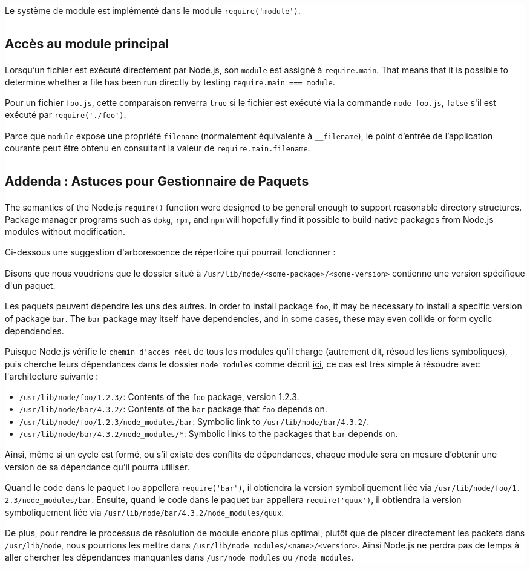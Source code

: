Le système de module est implémenté dans le module `require('module')`.

## Accès au module principal



Lorsqu’un fichier est exécuté directement par Node.js, son `module` est assigné à `require.main`. That means that it is possible to determine whether a file has been run directly by testing `require.main === module`.

Pour un fichier `foo.js`, cette comparaison renverra `true` si le fichier est exécuté via la commande `node foo.js`, `false` s'il est exécuté par `require('./foo')`.

Parce que `module` expose une propriété `filename` (normalement équivalente à `__filename`), le point d’entrée de l’application courante peut être obtenu en consultant la valeur de `require.main.filename`.

## Addenda : Astuces pour Gestionnaire de Paquets



The semantics of the Node.js `require()` function were designed to be general enough to support reasonable directory structures. Package manager programs such as `dpkg`, `rpm`, and `npm` will hopefully find it possible to build native packages from Node.js modules without modification.

Ci-dessous une suggestion d'arborescence de répertoire qui pourrait fonctionner :

Disons que nous voudrions que le dossier situé à `/usr/lib/node/<some-package>/<some-version>` contienne une version spécifique d'un paquet.

Les paquets peuvent dépendre les uns des autres. In order to install package `foo`, it may be necessary to install a specific version of package `bar`. The `bar` package may itself have dependencies, and in some cases, these may even collide or form cyclic dependencies.

Puisque Node.js vérifie le `chemin d'accès réel` de tous les modules qu'il charge (autrement dit, résoud les liens symboliques), puis cherche leurs dépendances dans le dossier `node_modules` comme décrit [ici](#modules_loading_from_node_modules_folders), ce cas est très simple à résoudre avec l'architecture suivante :

* `/usr/lib/node/foo/1.2.3/`: Contents of the `foo` package, version 1.2.3.
* `/usr/lib/node/bar/4.3.2/`: Contents of the `bar` package that `foo` depends on.
* `/usr/lib/node/foo/1.2.3/node_modules/bar`: Symbolic link to `/usr/lib/node/bar/4.3.2/`.
* `/usr/lib/node/bar/4.3.2/node_modules/*`: Symbolic links to the packages that `bar` depends on.

Ainsi, même si un cycle est formé, ou s’il existe des conflits de dépendances, chaque module sera en mesure d’obtenir une version de sa dépendance qu’il pourra utiliser.

Quand le code dans le paquet `foo` appellera `require('bar')`, il obtiendra la version symboliquement liée via `/usr/lib/node/foo/1.2.3/node_modules/bar`. Ensuite, quand le code dans le paquet `bar` appellera `require('quux')`, il obtiendra la version symboliquement liée via `/usr/lib/node/bar/4.3.2/node_modules/quux`.

De plus, pour rendre le processus de résolution de module encore plus optimal, plutôt que de placer directement les packets dans `/usr/lib/node`, nous pourrions les mettre dans `/usr/lib/node_modules/<name>/<version>`. Ainsi Node.js ne perdra pas de temps à aller chercher les dépendances manquantes dans `/usr/node_modules` ou `/node_modules`.
